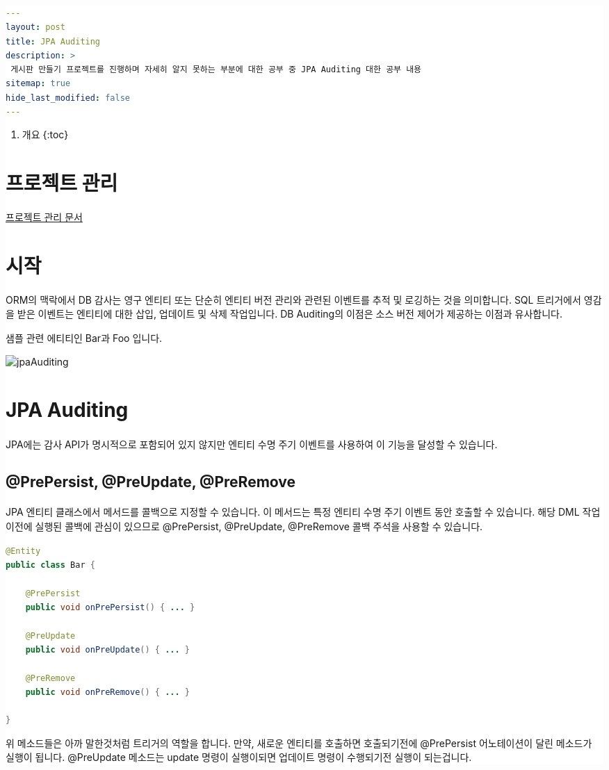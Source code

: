 ```yaml
---
layout: post
title: JPA Auditing
description: >
 게시판 만들기 프로젝트를 진행하며 자세히 알지 못하는 부분에 대한 공부 중 JPA Auditing 대한 공부 내용
sitemap: true
hide_last_modified: false
---
```


1. 개요
{:toc}

# 프로젝트 관리
[프로젝트 관리 문서](https://docs.google.com/spreadsheets/d/1xxuP3eXVIsYP-Pe4pwDcvYthXhtYNUvVXXgRPU3XWqw/edit?usp=sharing)

# 시작

ORM의 맥락에서 DB 감사는 영구 엔티티 또는 단순히 엔티티 버전 관리와 관련된 이벤트를 추적 및 로깅하는 것을 의미합니다.
SQL 트리거에서 영감을 받은 이벤트는 엔티티에 대한 삽입, 업데이트 및 삭제 작업입니다. DB Auditing의 이점은 소스 버전 제어가 제공하는 이점과 유사합니다.

샘플 관련 에티티인  Bar과 Foo 입니다.

<img alt="jpaAuditing" height="200" src="https://www.baeldung.com/wp-content/uploads/2016/07/Screenshot_4.png" width="400"/>

# JPA Auditing

JPA에는 감사 API가 명시적으로 포함되어 있지 않지만 엔티티 수명 주기 이벤트를 사용하여 이 기능을 달성할 수 있습니다.

## @PrePersist, @PreUpdate, @PreRemove

JPA 엔티티 클래스에서 메서드를 콜백으로 지정할 수 있습니다. 이 메서드는 특정 엔티티 수명 주기 이벤트 동안 호출할 수 있습니다.
해당 DML 작업 이전에 실행된 콜백에 관심이 있으므로 @PrePersist, @PreUpdate, @PreRemove 콜백 주석을 사용할 수 있습니다.

```java
@Entity
public class Bar {
      
    @PrePersist
    public void onPrePersist() { ... }
      
    @PreUpdate
    public void onPreUpdate() { ... }
      
    @PreRemove
    public void onPreRemove() { ... }
      
}
```
위 메소드들은 아까 말한것처럼 트리거의 역할을 합니다. 만약, 새로운 엔티티를 호출하면 호출되기전에 @PrePersist 어노테이션이 달린 메소드가
실행이 됩니다. @PreUpdate 메소드는 update 명령이 실행이되면 업데이트 명령이 수행되기전 실행이 되는겁니다.
